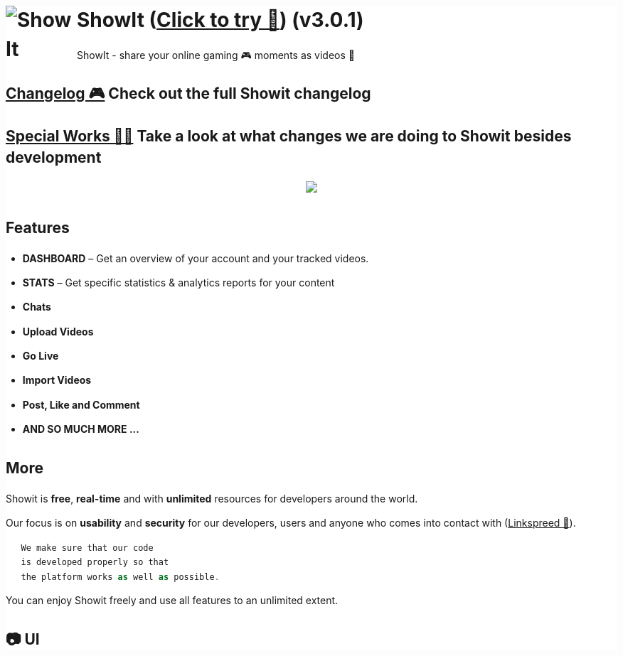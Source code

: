 # <img align="left" alt="ShowIt" width="100px" src="https://showit.tk/themes/youplay/img/icon.png" draggable="false" /> ShowIt ([Click to try 🚀](https://showit.tk/)) (v3.0.1)

ShowIt - share your online gaming 🎮 moments as videos 🎥



## **[Changelog 🎮](https://github.com/linkspreed/Showit/blob/main/changelog.md)** **Check out the full Showit changelog**
## **[Special Works 👨‍💻](https://github.com/linkspreed/Showit/blob/main/Special_Works.md)** **Take a look at what changes we are doing to Showit besides development**


<div align="center">
	<img src="https://cdn.jsdelivr.net/gh/holic-x/holic-x/assets/github-contribution-grid-snake.svg" />
</div>


## Features

 - **DASHBOARD** – Get an overview of your account and your tracked videos.

 - **STATS** – Get specific statistics & analytics reports for your content
 - **Chats**
 - **Upload Videos**
 - **Go Live**
 - **Import Videos**
 - **Post, Like and Comment**
 - **AND SO MUCH MORE ...**


## More
 
Showit is **free**, **real-time** and with **unlimited** resources 
for developers around the world.

Our focus is on **usability** and **security** 
for our developers, users and anyone who comes into contact with ([Linkspreed 🚀](https://www.linkspreed.com/)).

 ```php
    We make sure that our code 
    is developed properly so that 
    the platform works as well as possible.
```
 You can enjoy Showit freely and use all features to an unlimited extent.

## 📷 UI
